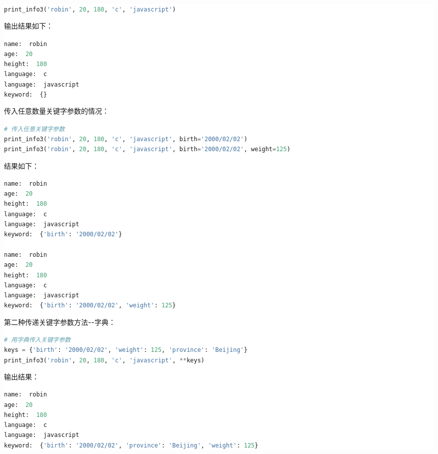 ```python
print_info3('robin', 20, 180, 'c', 'javascript')
```

输出结果如下：

```python
name:  robin
age:  20
height:  180
language:  c
language:  javascript
keyword:  {}
```

传入任意数量关键字参数的情况：

```python
# 传入任意关键字参数
print_info3('robin', 20, 180, 'c', 'javascript', birth='2000/02/02')
print_info3('robin', 20, 180, 'c', 'javascript', birth='2000/02/02', weight=125)
```

结果如下：

```python
name:  robin
age:  20
height:  180
language:  c
language:  javascript
keyword:  {'birth': '2000/02/02'}

name:  robin
age:  20
height:  180
language:  c
language:  javascript
keyword:  {'birth': '2000/02/02', 'weight': 125}
```

第二种传递关键字参数方法--字典：

```python
# 用字典传入关键字参数
keys = {'birth': '2000/02/02', 'weight': 125, 'province': 'Beijing'}
print_info3('robin', 20, 180, 'c', 'javascript', **keys)
```

输出结果：

```python
name:  robin
age:  20
height:  180
language:  c
language:  javascript
keyword:  {'birth': '2000/02/02', 'province': 'Beijing', 'weight': 125}
```
